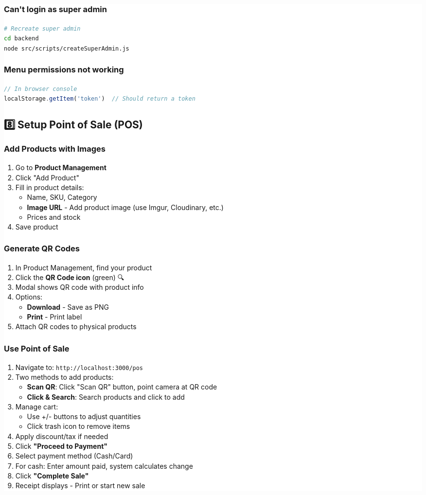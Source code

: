 ### Can't login as super admin
```bash
# Recreate super admin
cd backend
node src/scripts/createSuperAdmin.js
```

### Menu permissions not working
```javascript
// In browser console
localStorage.getItem('token')  // Should return a token
```

## 8️⃣ Setup Point of Sale (POS)

### Add Products with Images

1. Go to **Product Management**
2. Click "Add Product"
3. Fill in product details:
   - Name, SKU, Category
   - **Image URL** - Add product image (use Imgur, Cloudinary, etc.)
   - Prices and stock
4. Save product

### Generate QR Codes

1. In Product Management, find your product
2. Click the **QR Code icon** (green) 🔍
3. Modal shows QR code with product info
4. Options:
   - **Download** - Save as PNG
   - **Print** - Print label
5. Attach QR codes to physical products

### Use Point of Sale

1. Navigate to: `http://localhost:3000/pos`
2. Two methods to add products:
   - **Scan QR**: Click "Scan QR" button, point camera at QR code
   - **Click & Search**: Search products and click to add
3. Manage cart:
   - Use +/- buttons to adjust quantities
   - Click trash icon to remove items
4. Apply discount/tax if needed
5. Click **"Proceed to Payment"**
6. Select payment method (Cash/Card)
7. For cash: Enter amount paid, system calculates change
8. Click **"Complete Sale"**
9. Receipt displays - Print or start new sale
